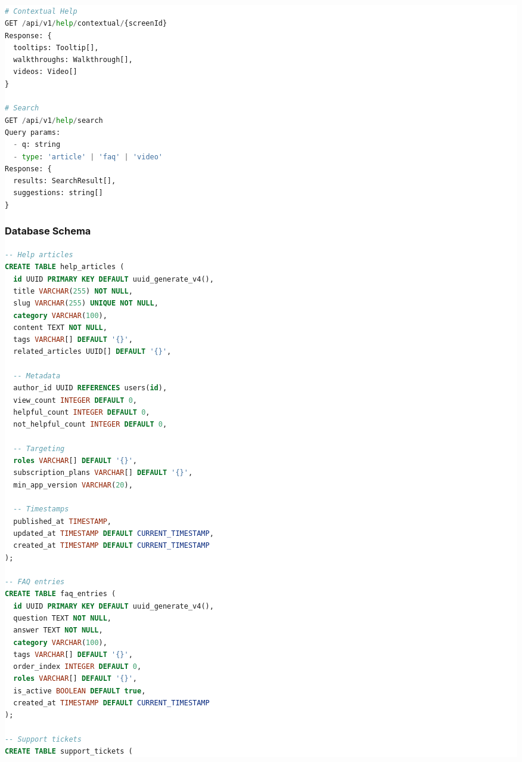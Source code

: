 ```python
# Contextual Help
GET /api/v1/help/contextual/{screenId}
Response: {
  tooltips: Tooltip[],
  walkthroughs: Walkthrough[],
  videos: Video[]
}

# Search
GET /api/v1/help/search
Query params:
  - q: string
  - type: 'article' | 'faq' | 'video'
Response: {
  results: SearchResult[],
  suggestions: string[]
}
```

### Database Schema
```sql
-- Help articles
CREATE TABLE help_articles (
  id UUID PRIMARY KEY DEFAULT uuid_generate_v4(),
  title VARCHAR(255) NOT NULL,
  slug VARCHAR(255) UNIQUE NOT NULL,
  category VARCHAR(100),
  content TEXT NOT NULL,
  tags VARCHAR[] DEFAULT '{}',
  related_articles UUID[] DEFAULT '{}',
  
  -- Metadata
  author_id UUID REFERENCES users(id),
  view_count INTEGER DEFAULT 0,
  helpful_count INTEGER DEFAULT 0,
  not_helpful_count INTEGER DEFAULT 0,
  
  -- Targeting
  roles VARCHAR[] DEFAULT '{}',
  subscription_plans VARCHAR[] DEFAULT '{}',
  min_app_version VARCHAR(20),
  
  -- Timestamps
  published_at TIMESTAMP,
  updated_at TIMESTAMP DEFAULT CURRENT_TIMESTAMP,
  created_at TIMESTAMP DEFAULT CURRENT_TIMESTAMP
);

-- FAQ entries
CREATE TABLE faq_entries (
  id UUID PRIMARY KEY DEFAULT uuid_generate_v4(),
  question TEXT NOT NULL,
  answer TEXT NOT NULL,
  category VARCHAR(100),
  tags VARCHAR[] DEFAULT '{}',
  order_index INTEGER DEFAULT 0,
  roles VARCHAR[] DEFAULT '{}',
  is_active BOOLEAN DEFAULT true,
  created_at TIMESTAMP DEFAULT CURRENT_TIMESTAMP
);

-- Support tickets
CREATE TABLE support_tickets (
```